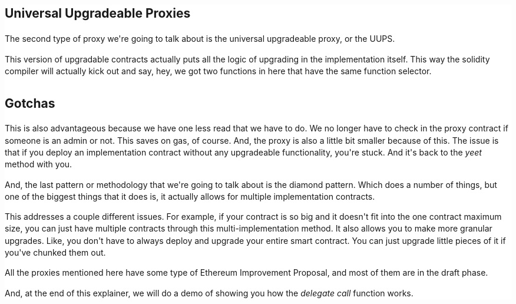 ## Universal Upgradeable Proxies

The second type of proxy we're going to talk about is the universal upgradeable proxy, or the UUPS. 

This version of upgradable contracts actually puts all the logic of upgrading in the implementation itself. This way the solidity compiler will actually kick out and say, hey, we got two functions in here that have the same function selector.

## Gotchas

This is also advantageous because we have one less read that we have to do. We no longer have to check in the proxy contract if someone is an admin or not. This saves on gas, of course. And, the proxy is also a little bit smaller because of this. The issue is that if you deploy an implementation contract without any upgradeable functionality, you're stuck. And it's back to the *yeet* method with you.

And, the last pattern or methodology that we're going to talk about is the diamond pattern. Which does a number of things, but one of the biggest things that it does is, it actually allows for multiple implementation contracts. 

This addresses a couple different issues. For example, if your contract is so big and it doesn't fit into the one contract maximum size, you can just have multiple contracts through this multi-implementation method. It also allows you to make more granular upgrades. Like, you don't have to always deploy and upgrade your entire smart contract. You can just upgrade little pieces of it if you've chunked them out.

All the proxies mentioned here have some type of Ethereum Improvement Proposal, and most of them are in the draft phase.

And, at the end of this explainer, we will do a demo of showing you how the *delegate call* function works. 
